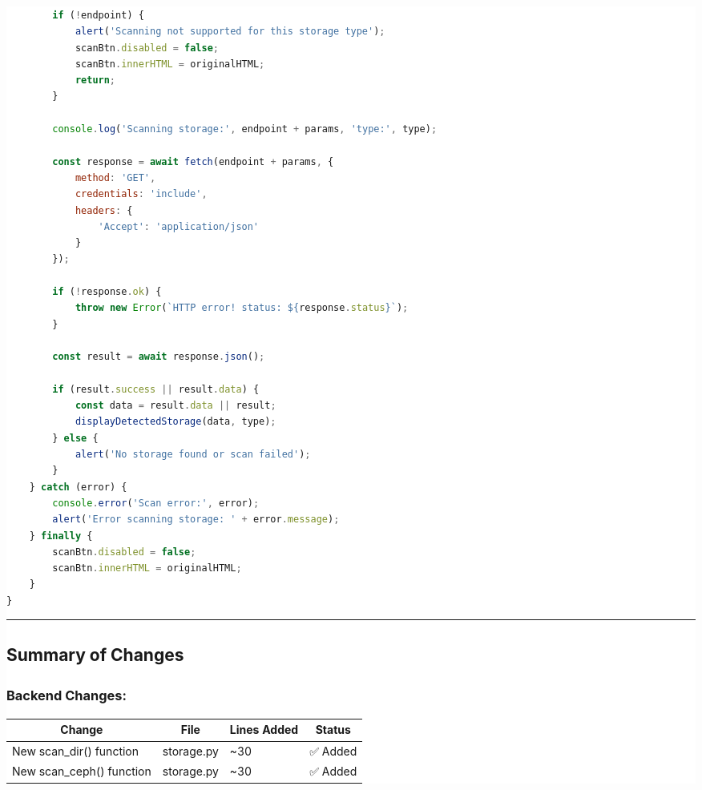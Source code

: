 ```javascript
        if (!endpoint) {
            alert('Scanning not supported for this storage type');
            scanBtn.disabled = false;
            scanBtn.innerHTML = originalHTML;
            return;
        }
        
        console.log('Scanning storage:', endpoint + params, 'type:', type);
        
        const response = await fetch(endpoint + params, {
            method: 'GET',
            credentials: 'include',
            headers: {
                'Accept': 'application/json'
            }
        });
        
        if (!response.ok) {
            throw new Error(`HTTP error! status: ${response.status}`);
        }
        
        const result = await response.json();
        
        if (result.success || result.data) {
            const data = result.data || result;
            displayDetectedStorage(data, type);
        } else {
            alert('No storage found or scan failed');
        }
    } catch (error) {
        console.error('Scan error:', error);
        alert('Error scanning storage: ' + error.message);
    } finally {
        scanBtn.disabled = false;
        scanBtn.innerHTML = originalHTML;
    }
}
```

---

## Summary of Changes

### Backend Changes:
| Change | File | Lines Added | Status |
|--------|------|-------------|--------|
| New scan_dir() function | storage.py | ~30 | ✅ Added |
| New scan_ceph() function | storage.py | ~30 | ✅ Added |

